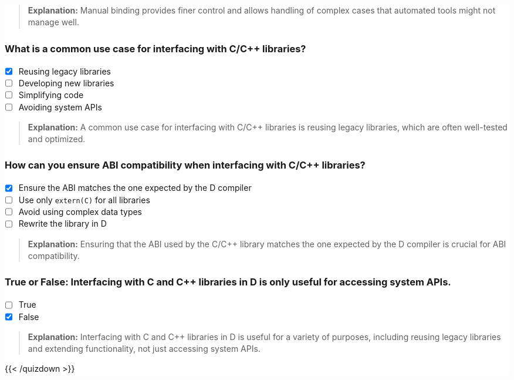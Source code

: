 > **Explanation:** Manual binding provides finer control and allows handling of complex cases that automated tools might not manage well.

### What is a common use case for interfacing with C/C++ libraries?

- [x] Reusing legacy libraries
- [ ] Developing new libraries
- [ ] Simplifying code
- [ ] Avoiding system APIs

> **Explanation:** A common use case for interfacing with C/C++ libraries is reusing legacy libraries, which are often well-tested and optimized.

### How can you ensure ABI compatibility when interfacing with C/C++ libraries?

- [x] Ensure the ABI matches the one expected by the D compiler
- [ ] Use only `extern(C)` for all libraries
- [ ] Avoid using complex data types
- [ ] Rewrite the library in D

> **Explanation:** Ensuring that the ABI used by the C/C++ library matches the one expected by the D compiler is crucial for ABI compatibility.

### True or False: Interfacing with C and C++ libraries in D is only useful for accessing system APIs.

- [ ] True
- [x] False

> **Explanation:** Interfacing with C and C++ libraries in D is useful for a variety of purposes, including reusing legacy libraries and extending functionality, not just accessing system APIs.

{{< /quizdown >}}

